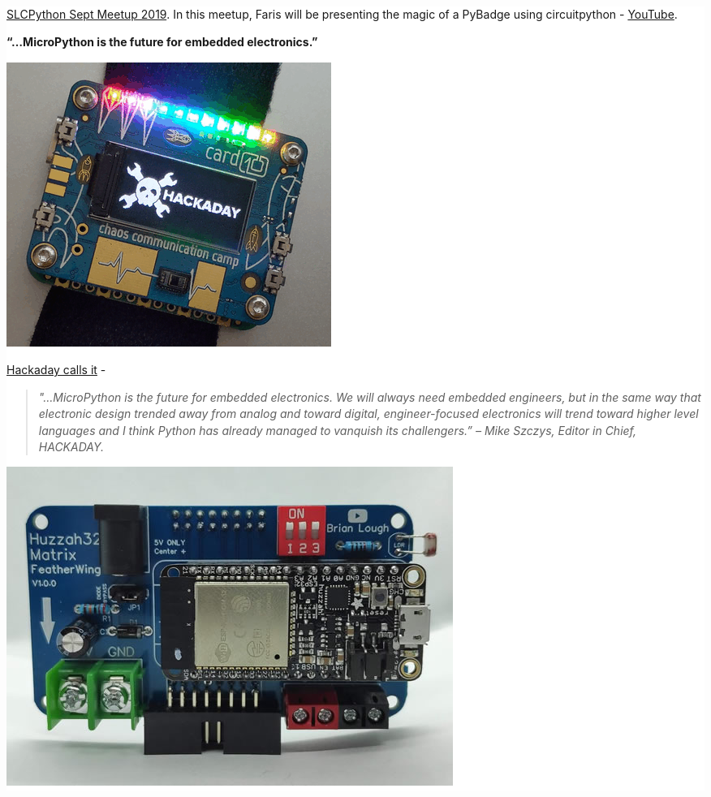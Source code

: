 [SLCPython Sept Meetup 2019](https://www.meetup.com/SLCPython/). In this meetup, Faris will be presenting the magic of a PyBadge using circuitpython - [YouTube](https://youtu.be/RErlKSRqdcI?t=1710).

**“…MicroPython is the future for embedded electronics.”**

[![MicroPython is the future for embedded electronics](../assets/09102019/91019hadccc.gif)](https://blog.adafruit.com/2019/09/02/hackaday-micropython-is-the-future-for-embedded-electronics-wow-hackaday-szczys-micropython-circuitpython-cccamp2019/)

[Hackaday calls it](https://blog.adafruit.com/2019/09/02/hackaday-micropython-is-the-future-for-embedded-electronics-wow-hackaday-szczys-micropython-circuitpython-cccamp2019/) -

>_"…MicroPython is the future for embedded electronics. We will always need embedded engineers, but in the same way that electronic design trended away from analog and toward digital, engineer-focused electronics will trend toward higher level languages and I think Python has already managed to vanquish its challengers.” – Mike Szczys, Editor in Chief, HACKADAY._

[![Huzzah 32 Matrix FeatherWing](../assets/09102019/91019huzzahwing.jpg)](https://www.tindie.com/products/brianlough/huzzah-32-matrix-featherwing/)
